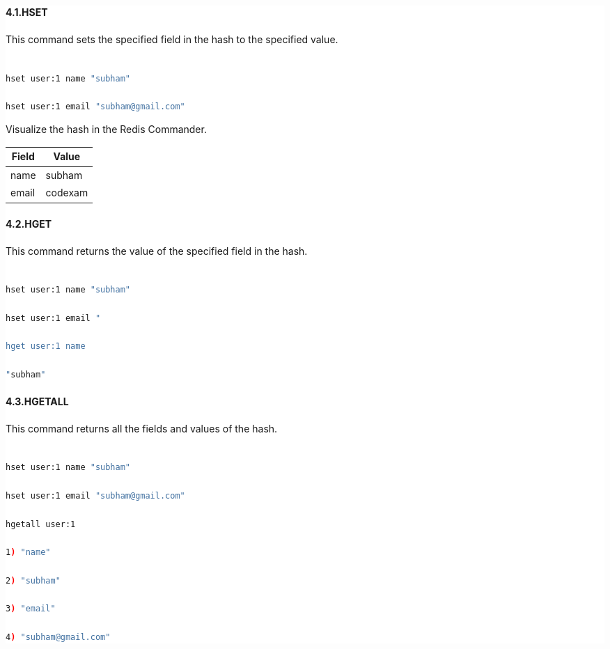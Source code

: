 #### 4.1.HSET

This command sets the specified field in the hash to the specified value.

```bash

hset user:1 name "subham"

hset user:1 email "subham@gmail.com"

```

Visualize the hash in the Redis Commander.

| Field | Value   |
|-------|---------|
| name  | subham  |
| email | codexam |

#### 4.2.HGET

This command returns the value of the specified field in the hash.

```bash

hset user:1 name "subham"

hset user:1 email "

hget user:1 name

"subham"
```

#### 4.3.HGETALL

This command returns all the fields and values of the hash.

```bash

hset user:1 name "subham"

hset user:1 email "subham@gmail.com"

hgetall user:1

1) "name"

2) "subham"

3) "email"

4) "subham@gmail.com"
```
